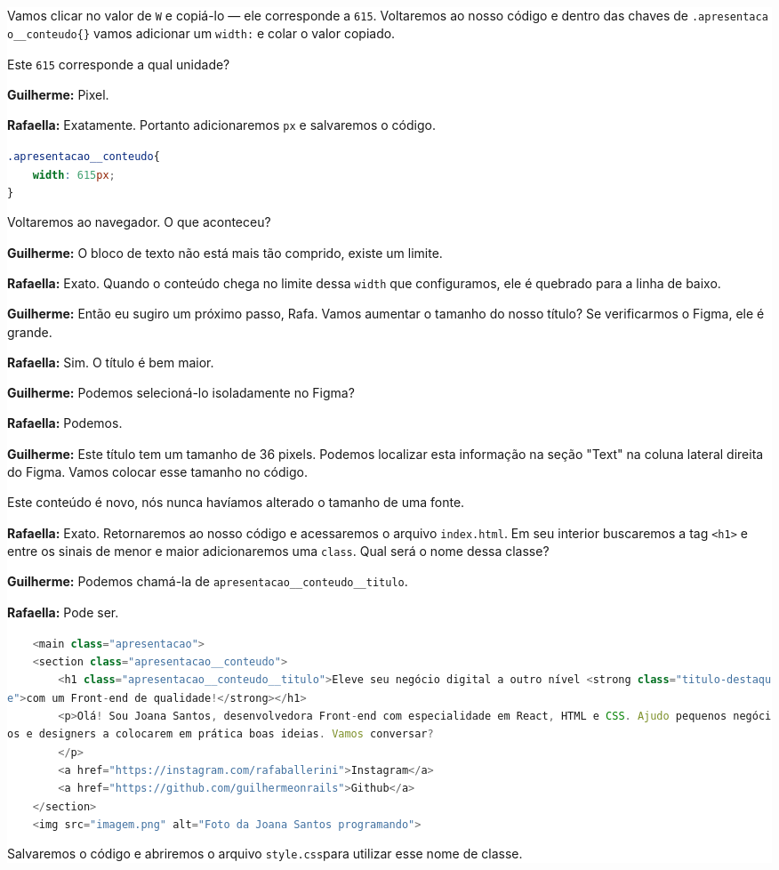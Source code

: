 Vamos clicar no valor de `W` e copiá-lo — ele corresponde a `615`. Voltaremos ao nosso código e dentro das chaves de `.apresentacao__conteudo{}` vamos adicionar um `width:` e colar o valor copiado.

Este `615` corresponde a qual unidade?

**Guilherme:** Pixel.

**Rafaella:** Exatamente. Portanto adicionaremos `px` e salvaremos o código.

```css
.apresentacao__conteudo{
    width: 615px;
}
```

Voltaremos ao navegador. O que aconteceu?

**Guilherme:** O bloco de texto não está mais tão comprido, existe um limite.

**Rafaella:** Exato. Quando o conteúdo chega no limite dessa `width` que configuramos, ele é quebrado para a linha de baixo.

**Guilherme:** Então eu sugiro um próximo passo, Rafa. Vamos aumentar o tamanho do nosso título? Se verificarmos o Figma, ele é grande.

**Rafaella:** Sim. O título é bem maior.

**Guilherme:** Podemos selecioná-lo isoladamente no Figma?

**Rafaella:** Podemos.

**Guilherme:** Este título tem um tamanho de 36 pixels. Podemos localizar esta informação na seção "Text" na coluna lateral direita do Figma. Vamos colocar esse tamanho no código.

Este conteúdo é novo, nós nunca havíamos alterado o tamanho de uma fonte.

**Rafaella:** Exato. Retornaremos ao nosso código e acessaremos o arquivo `index.html`. Em seu interior buscaremos a tag `<h1>` e entre os sinais de menor e maior adicionaremos uma `class`. Qual será o nome dessa classe?

**Guilherme:** Podemos chamá-la de `apresentacao__conteudo__titulo`.

**Rafaella:** Pode ser.

```javascript
    <main class="apresentacao">
    <section class="apresentacao__conteudo">
        <h1 class="apresentacao__conteudo__titulo">Eleve seu negócio digital a outro nível <strong class="titulo-destaque">com um Front-end de qualidade!</strong></h1>
        <p>Olá! Sou Joana Santos, desenvolvedora Front-end com especialidade em React, HTML e CSS. Ajudo pequenos negócios e designers a colocarem em prática boas ideias. Vamos conversar?
        </p>
        <a href="https://instagram.com/rafaballerini">Instagram</a>
        <a href="https://github.com/guilhermeonrails">Github</a>
    </section>
    <img src="imagem.png" alt="Foto da Joana Santos programando">
```

Salvaremos o código e abriremos o arquivo `style.css`para utilizar esse nome de classe.
